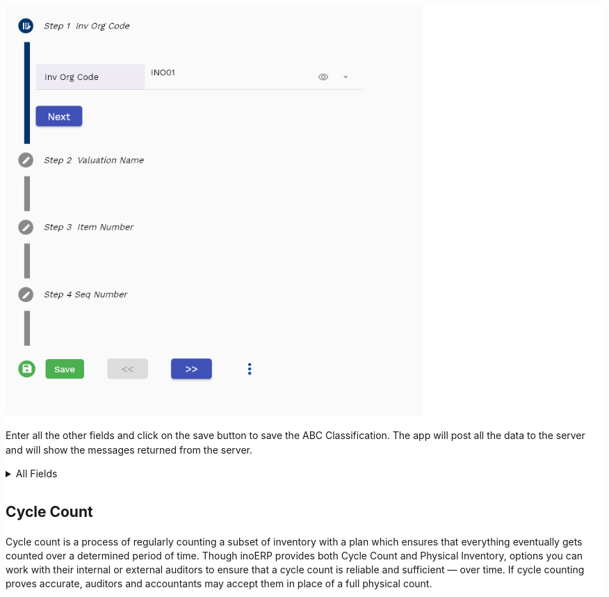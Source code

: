 <img src="/images/modules/inv/control/abc/abc_control_07e.PNG" width="600"/>


Enter all the other fields and click on the save button to save the ABC Classification. The app will post all the data to the server and will show the messages returned from the server.



<details><summary>All Fields</summary></details>






## Cycle Count
Cycle count is a process of regularly counting a subset of inventory with a plan which ensures that everything eventually gets counted over a determined period of time. Though inoERP provides both Cycle Count and Physical Inventory, options you can work with their internal or external auditors to ensure that a cycle count is reliable and sufficient — over time. If cycle counting proves accurate, auditors and accountants may accept them in place of a full physical count.
